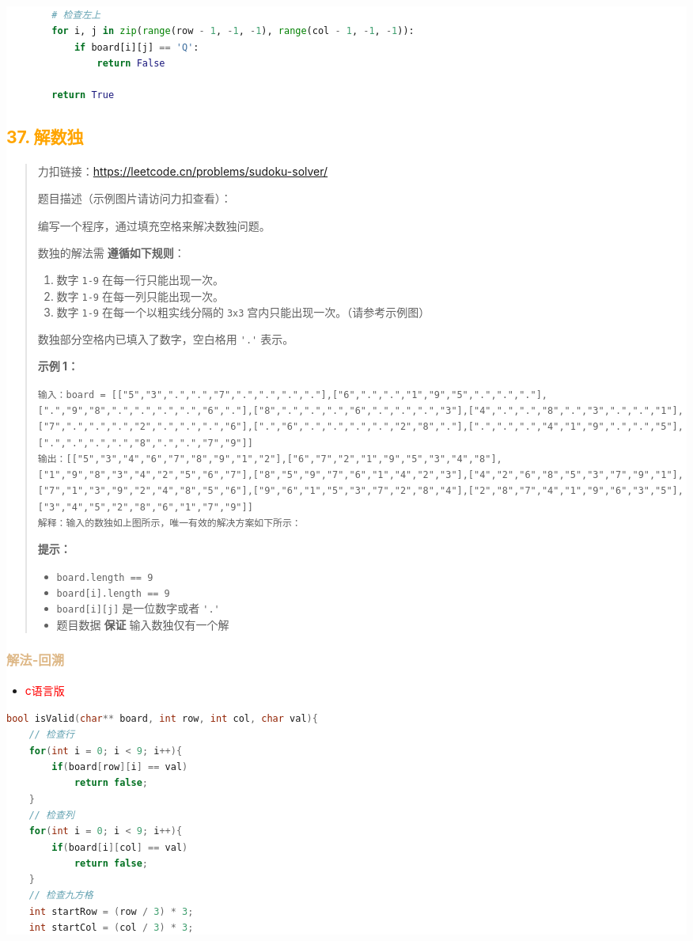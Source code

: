 ```python
        # 检查左上
        for i, j in zip(range(row - 1, -1, -1), range(col - 1, -1, -1)):
            if board[i][j] == 'Q':
                return False

        return True
```

## <span style="color: orange;">37\. 解数独</span>

> 力扣链接：https://leetcode.cn/problems/sudoku-solver/
>
> 题目描述（示例图片请访问力扣查看）：
>
> 编写一个程序，通过填充空格来解决数独问题。
>
> 数独的解法需 **遵循如下规则**：
>
> 1.  数字 `1-9` 在每一行只能出现一次。
> 2.  数字 `1-9` 在每一列只能出现一次。
> 3.  数字 `1-9` 在每一个以粗实线分隔的 `3x3` 宫内只能出现一次。（请参考示例图）
>
> 数独部分空格内已填入了数字，空白格用 `'.'` 表示。
>
> **示例 1：**
>
> ```
> 输入：board = [["5","3",".",".","7",".",".",".","."],["6",".",".","1","9","5",".",".","."],[".","9","8",".",".",".",".","6","."],["8",".",".",".","6",".",".",".","3"],["4",".",".","8",".","3",".",".","1"],["7",".",".",".","2",".",".",".","6"],[".","6",".",".",".",".","2","8","."],[".",".",".","4","1","9",".",".","5"],[".",".",".",".","8",".",".","7","9"]]
> 输出：[["5","3","4","6","7","8","9","1","2"],["6","7","2","1","9","5","3","4","8"],["1","9","8","3","4","2","5","6","7"],["8","5","9","7","6","1","4","2","3"],["4","2","6","8","5","3","7","9","1"],["7","1","3","9","2","4","8","5","6"],["9","6","1","5","3","7","2","8","4"],["2","8","7","4","1","9","6","3","5"],["3","4","5","2","8","6","1","7","9"]]
> 解释：输入的数独如上图所示，唯一有效的解决方案如下所示：
> ```
>
> **提示：**
>
> - `board.length == 9`
> - `board[i].length == 9`
> - `board[i][j]` 是一位数字或者 `'.'`
> - 题目数据 **保证** 输入数独仅有一个解

### <span style="color: burlywood;">解法-回溯</span>

- <font color='red'>c语言版</font>

```c
bool isValid(char** board, int row, int col, char val){
    // 检查行
    for(int i = 0; i < 9; i++){
        if(board[row][i] == val)
            return false;
    }
    // 检查列
    for(int i = 0; i < 9; i++){
        if(board[i][col] == val)
            return false;
    }
    // 检查九方格
    int startRow = (row / 3) * 3;
    int startCol = (col / 3) * 3;
```